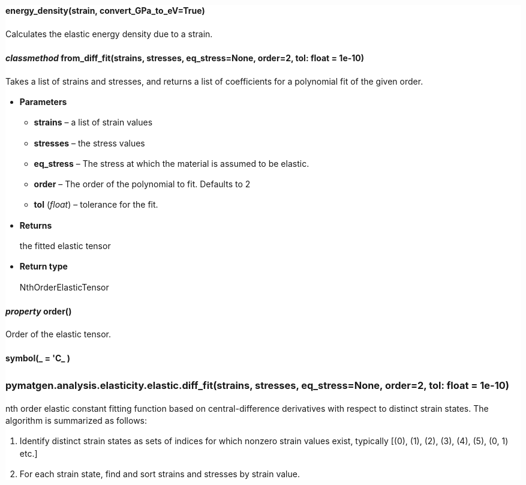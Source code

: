 

#### energy_density(strain, convert_GPa_to_eV=True)
Calculates the elastic energy density due to a strain.


#### _classmethod_ from_diff_fit(strains, stresses, eq_stress=None, order=2, tol: float = 1e-10)
Takes a list of strains and stresses, and returns a list of coefficients for a
polynomial fit of the given order.


* **Parameters**


    * **strains** – a list of strain values


    * **stresses** – the stress values


    * **eq_stress** – The stress at which the material is assumed to be elastic.


    * **order** – The order of the polynomial to fit. Defaults to 2


    * **tol** (*float*) – tolerance for the fit.



* **Returns**

    the fitted elastic tensor



* **Return type**

    NthOrderElasticTensor



#### _property_ order()
Order of the elastic tensor.


#### symbol(_ = 'C_ )

### pymatgen.analysis.elasticity.elastic.diff_fit(strains, stresses, eq_stress=None, order=2, tol: float = 1e-10)
nth order elastic constant fitting function based on
central-difference derivatives with respect to distinct
strain states. The algorithm is summarized as follows:


1. Identify distinct strain states as sets of indices
for which nonzero strain values exist, typically
[(0), (1), (2), (3), (4), (5), (0, 1) etc.]


2. For each strain state, find and sort strains and
stresses by strain value.
